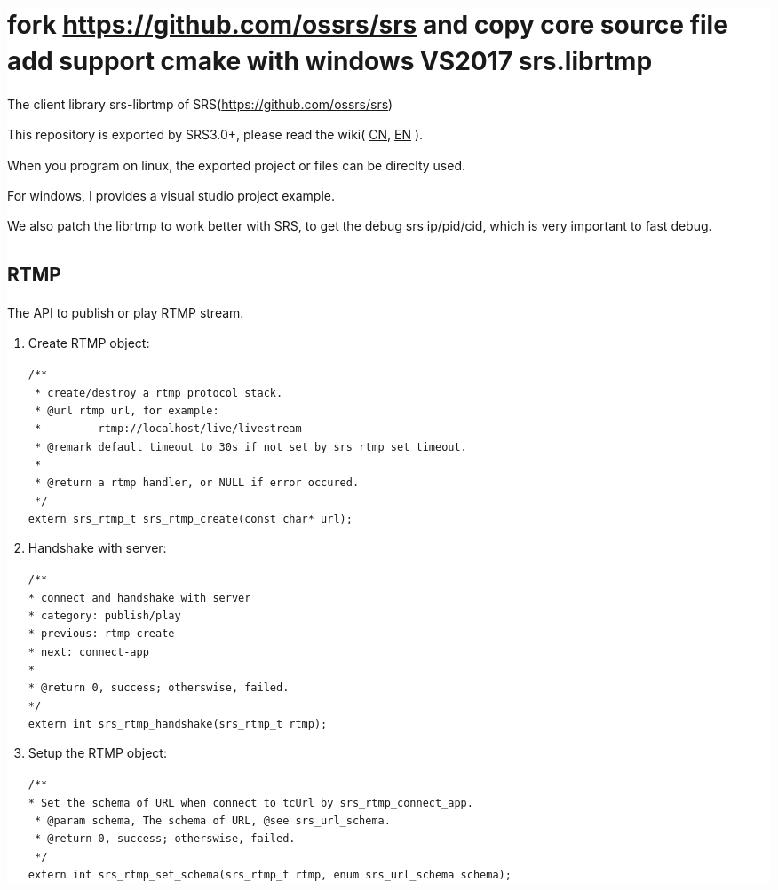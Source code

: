 fork https://github.com/ossrs/srs
and copy core source file 
add support cmake with windows VS2017
srs.librtmp
===========

The client library srs-librtmp of SRS(https://github.com/ossrs/srs)

This repository is exported by SRS3.0+, please read the wiki(
[CN](https://github.com/ossrs/srs/wiki/v3_CN_SrsLibrtmp#export-srs-librtmp),
[EN](https://github.com/ossrs/srs/wiki/v3_EN_SrsLibrtmp#export-srs-librtmp)
).

When you program on linux, the exported project or files can be direclty used.

For windows, I provides a visual studio project example.

We also patch the [librtmp](https://github.com/ossrs/librtmp) to work better with SRS,
to get the debug srs ip/pid/cid, which is very important to fast debug.

## RTMP

The API to publish or play RTMP stream.

1. Create RTMP object:

    ```
    /**
     * create/destroy a rtmp protocol stack.
     * @url rtmp url, for example:
     *         rtmp://localhost/live/livestream
     * @remark default timeout to 30s if not set by srs_rtmp_set_timeout.
     *
     * @return a rtmp handler, or NULL if error occured.
     */
    extern srs_rtmp_t srs_rtmp_create(const char* url);
    ```

1. Handshake with server:

    ```
    /**
    * connect and handshake with server
    * category: publish/play
    * previous: rtmp-create
    * next: connect-app
    *
    * @return 0, success; otherswise, failed.
    */
    extern int srs_rtmp_handshake(srs_rtmp_t rtmp);
    ```

1. Setup the RTMP object:
    ```
    /**
    * Set the schema of URL when connect to tcUrl by srs_rtmp_connect_app.
     * @param schema, The schema of URL, @see srs_url_schema.
     * @return 0, success; otherswise, failed.
     */
    extern int srs_rtmp_set_schema(srs_rtmp_t rtmp, enum srs_url_schema schema);
    ```
